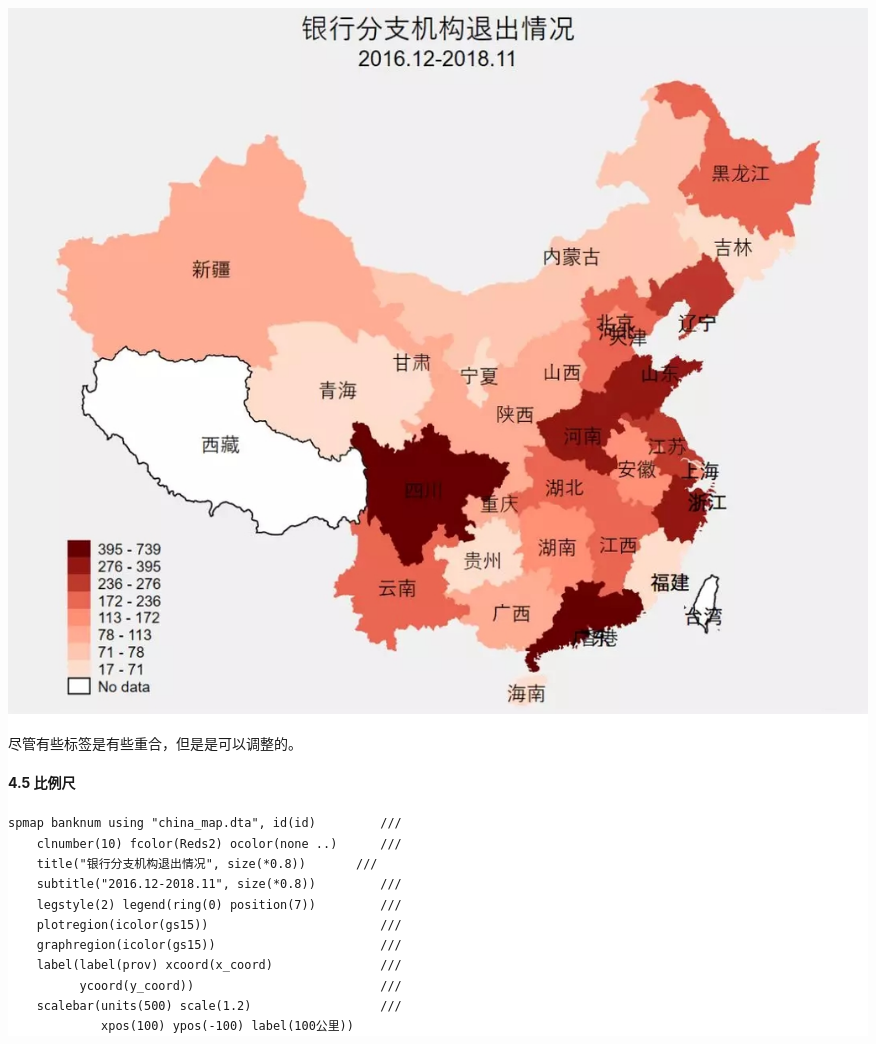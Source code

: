 ![图12](img/20190602_195103_011.jpg)

尽管有些标签是有些重合，但是是可以调整的。

#### 4.5 比例尺

```
spmap banknum using "china_map.dta", id(id) 		///
	clnumber(10) fcolor(Reds2) ocolor(none ..)  	///
	title("银行分支机构退出情况", size(*0.8))       ///
    subtitle("2016.12-2018.11", size(*0.8))			///
	legstyle(2) legend(ring(0) position(7)) 		///
	plotregion(icolor(gs15)) 						///
	graphregion(icolor(gs15))						///
	label(label(prov) xcoord(x_coord) 				///
		  ycoord(y_coord)) 							///
	scalebar(units(500) scale(1.2) 					///
			 xpos(100) ypos(-100) label(100公里))
```
